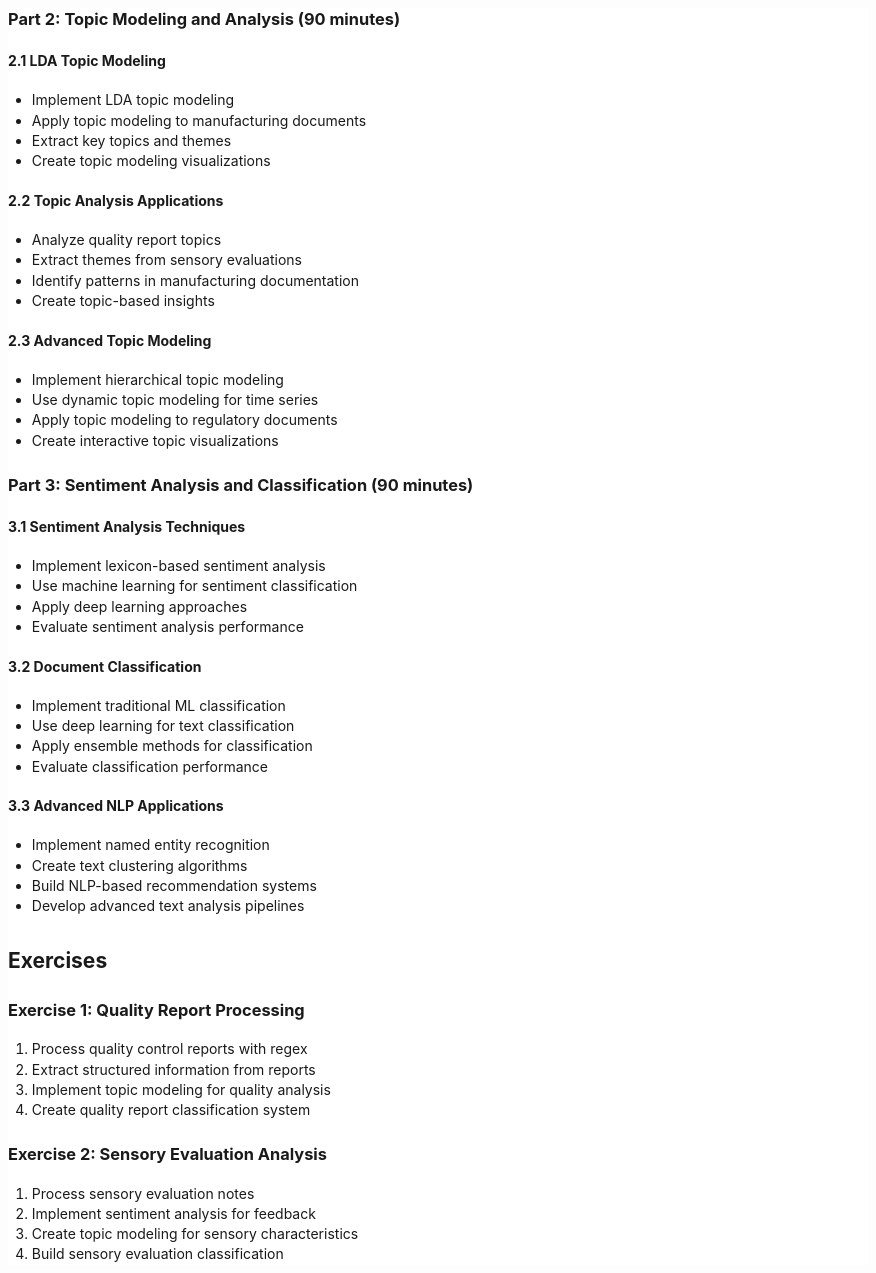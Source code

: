 ### **Part 2: Topic Modeling and Analysis (90 minutes)**

#### **2.1 LDA Topic Modeling**
- Implement LDA topic modeling
- Apply topic modeling to manufacturing documents
- Extract key topics and themes
- Create topic modeling visualizations

#### **2.2 Topic Analysis Applications**
- Analyze quality report topics
- Extract themes from sensory evaluations
- Identify patterns in manufacturing documentation
- Create topic-based insights

#### **2.3 Advanced Topic Modeling**
- Implement hierarchical topic modeling
- Use dynamic topic modeling for time series
- Apply topic modeling to regulatory documents
- Create interactive topic visualizations

### **Part 3: Sentiment Analysis and Classification (90 minutes)**

#### **3.1 Sentiment Analysis Techniques**
- Implement lexicon-based sentiment analysis
- Use machine learning for sentiment classification
- Apply deep learning approaches
- Evaluate sentiment analysis performance

#### **3.2 Document Classification**
- Implement traditional ML classification
- Use deep learning for text classification
- Apply ensemble methods for classification
- Evaluate classification performance

#### **3.3 Advanced NLP Applications**
- Implement named entity recognition
- Create text clustering algorithms
- Build NLP-based recommendation systems
- Develop advanced text analysis pipelines

## Exercises

### **Exercise 1: Quality Report Processing**
1. Process quality control reports with regex
2. Extract structured information from reports
3. Implement topic modeling for quality analysis
4. Create quality report classification system

### **Exercise 2: Sensory Evaluation Analysis**
1. Process sensory evaluation notes
2. Implement sentiment analysis for feedback
3. Create topic modeling for sensory characteristics
4. Build sensory evaluation classification
